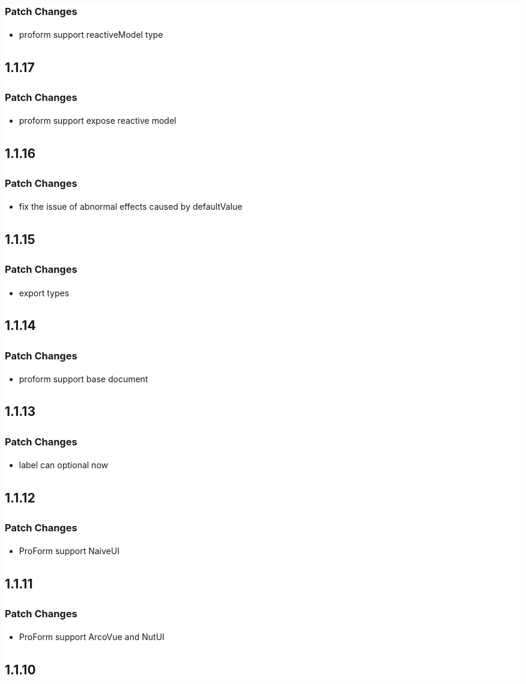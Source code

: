 ### Patch Changes

- proform support reactiveModel type

## 1.1.17

### Patch Changes

- proform support expose reactive model

## 1.1.16

### Patch Changes

- fix the issue of abnormal effects caused by defaultValue

## 1.1.15

### Patch Changes

- export types

## 1.1.14

### Patch Changes

- proform support base document

## 1.1.13

### Patch Changes

- label can optional now

## 1.1.12

### Patch Changes

- ProForm support NaiveUI

## 1.1.11

### Patch Changes

- ProForm support ArcoVue and NutUI

## 1.1.10
